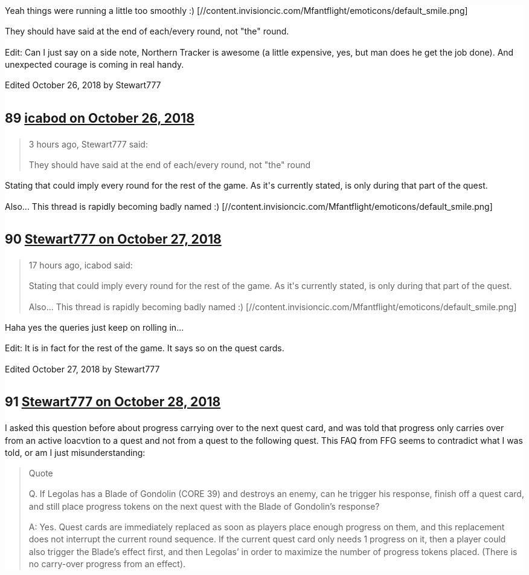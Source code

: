 Yeah things were running a little too smoothly :) [//content.invisioncic.com/Mfantflight/emoticons/default_smile.png] 

They should have said at the end of each/every round, not "the" round.

Edit: Can I just say on a side note, Northern Tracker is awesome (a little expensive, yes, but man does he get the job done). And unexpected courage is coming in real handy.

Edited October 26, 2018 by Stewart777

## 89 [icabod on October 26, 2018](https://community.fantasyflightgames.com/topic/284435-a-couple-questions/?do=findComment&comment=3515867)

> 3 hours ago, Stewart777 said:
> 
> They﻿ should have said at the end of each/every round, not "﻿the﻿" ﻿﻿﻿round

Stating that could imply every round for the rest of the game. As it's currently stated, is only during that part of the quest.

Also... This thread is rapidly becoming badly named :) [//content.invisioncic.com/Mfantflight/emoticons/default_smile.png]



## 90 [Stewart777 on October 27, 2018](https://community.fantasyflightgames.com/topic/284435-a-couple-questions/?do=findComment&comment=3516388)

> 17 hours ago, icabod said:
> 
> Stating that could imply every round for the rest of the game. As it's currently stated, is only during that part of the quest.
> 
> Also... This thread is rapidly becoming badly named :) [//content.invisioncic.com/Mfantflight/emoticons/default_smile.png]

Haha yes the queries just keep on rolling in...

Edit: It is in fact for the rest of the game. It says so on the quest cards.

Edited October 27, 2018 by Stewart777

## 91 [Stewart777 on October 28, 2018](https://community.fantasyflightgames.com/topic/284435-a-couple-questions/?do=findComment&comment=3516955)

I asked this question before about progress carrying over to the next quest card, and was told that progress only carries over from an active loacvtion to a quest and not from a quest to the following quest. This FAQ from FFG seems to contradict what I was told, or am I just misunderstanding:

> Quote
> 
> Q. If Legolas has a Blade of Gondolin (CORE 39) and
> destroys an enemy, can he trigger his response, finish
> off a quest card, and still place progress tokens on the
> next quest with the Blade of Gondolin’s response?
> 
> 
> A: Yes. Quest cards are immediately replaced as
> soon as players place enough progress on them,
> and this replacement does not interrupt the current
> round sequence. If the current quest card only needs
> 1 progress on it, then a player could also trigger
> the Blade’s effect first, and then Legolas’ in order to
> maximize the number of progress tokens placed. (There
> is no carry-over progress from an effect).